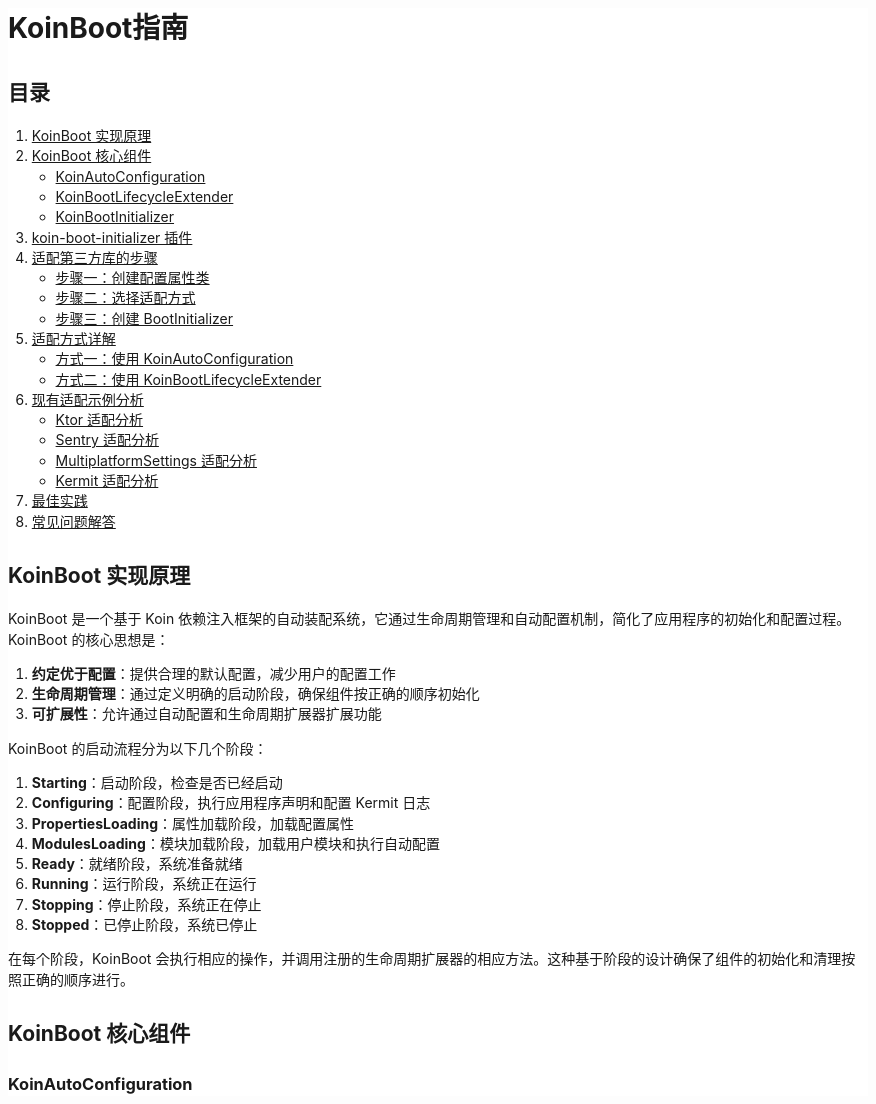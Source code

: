# KoinBoot指南

## 目录

1. [KoinBoot 实现原理](#koinboot-实现原理)
2. [KoinBoot 核心组件](#koinboot-核心组件)
    - [KoinAutoConfiguration](#koinautoconfiguration)
    - [KoinBootLifecycleExtender](#koinbootlifecycleextender)
    - [KoinBootInitializer](#koinbootinitializer)
3. [koin-boot-initializer 插件](#koin-boot-initializer-插件)
4. [适配第三方库的步骤](#适配第三方库的步骤)
    - [步骤一：创建配置属性类](#步骤一创建配置属性类)
    - [步骤二：选择适配方式](#步骤二选择适配方式)
    - [步骤三：创建 BootInitializer](#步骤三创建-bootinitializer)
5. [适配方式详解](#适配方式详解)
    - [方式一：使用 KoinAutoConfiguration](#方式一使用-koinautoconfiguration)
    - [方式二：使用 KoinBootLifecycleExtender](#方式二使用-koinbootlifecycleextender)
6. [现有适配示例分析](#现有适配示例分析)
    - [Ktor 适配分析](#ktor-适配分析)
    - [Sentry 适配分析](#sentry-适配分析)
    - [MultiplatformSettings 适配分析](#multiplatformsettings-适配分析)
    - [Kermit 适配分析](#kermit-适配分析)
7. [最佳实践](#最佳实践)
8. [常见问题解答](#常见问题解答)

## KoinBoot 实现原理

KoinBoot 是一个基于 Koin 依赖注入框架的自动装配系统，它通过生命周期管理和自动配置机制，简化了应用程序的初始化和配置过程。KoinBoot
的核心思想是：

1. **约定优于配置**：提供合理的默认配置，减少用户的配置工作
2. **生命周期管理**：通过定义明确的启动阶段，确保组件按正确的顺序初始化
3. **可扩展性**：允许通过自动配置和生命周期扩展器扩展功能

KoinBoot 的启动流程分为以下几个阶段：

1. **Starting**：启动阶段，检查是否已经启动
2. **Configuring**：配置阶段，执行应用程序声明和配置 Kermit 日志
3. **PropertiesLoading**：属性加载阶段，加载配置属性
4. **ModulesLoading**：模块加载阶段，加载用户模块和执行自动配置
5. **Ready**：就绪阶段，系统准备就绪
6. **Running**：运行阶段，系统正在运行
7. **Stopping**：停止阶段，系统正在停止
8. **Stopped**：已停止阶段，系统已停止

在每个阶段，KoinBoot 会执行相应的操作，并调用注册的生命周期扩展器的相应方法。这种基于阶段的设计确保了组件的初始化和清理按照正确的顺序进行。

## KoinBoot 核心组件

### KoinAutoConfiguration
